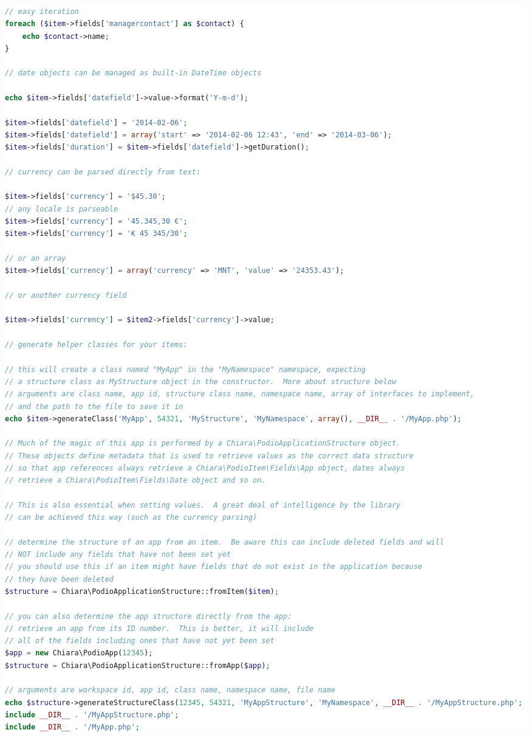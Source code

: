 ```php
// easy iteration
foreach ($item->fields['managercontact'] as $contact) {
    echo $contact->name;
}

// date objects can be managed as built-in DateTime objects

echo $item->fields['datefield']->value->format('Y-m-d');

$item->fields['datefield'] = '2014-02-06';
$item->fields['datefield'] = array('start' => '2014-02-06 12:43', 'end' => '2014-03-06');
$item->fields['duration'] = $item->fields['datefield']->getDuration();

// currency can be parsed directly from text:

$item->fields['currency'] = '$45.30';
// any locale is parseable
$item->fields['currency'] = '45.345,30 €';
$item->fields['currency'] = '₭ 45 345/30';

// or an array
$item->fields['currency'] = array('currency' => 'MNT', 'value' => '24353.43');

// or another currency field

$item->fields['currency'] = $item2->fields['currency']->value;

// generate helper classes for your items:

// this will create a class named "MyApp" in the "MyNamespace" namespace, expecting
// a structure class as MyStructure object in the constructor.  More about structure below
// arguments are class name, app id, structure class name, namespace name, array of interfaces to implement,
// and the path to the file to save it in
echo $item->generateClass('MyApp', 54321, 'MyStructure', 'MyNamespace', array(), __DIR__ . '/MyApp.php');

// Much of the magic of this app is performed by a Chiara\PodioApplicationStructure object.
// These objects define metadata that is used to retrieve values as the correct data structure
// so that app references always retrieve a Chiara\PodioItem\Fields\App object, dates always
// retrieve a Chiara\PodioItem\Fields\Date object and so on.

// This is also essential when setting values.  A great deal of intelligence by the library
// can be achieved this way (such as the currency parsing)

// determine the structure of an app from an item.  Be aware this can include deleted fields and will
// NOT include any fields that have not been set yet
// you should use this if an item might have fields that do not exist in the application because
// they have been deleted
$structure = Chiara\PodioApplicationStructure::fromItem($item);

// you can also determine the app structure directly from the app:
// retrieve an app from its ID number.  This is better, it will include
// all of the fields including ones that have not yet been set
$app = new Chiara\PodioApp(12345);
$structure = Chiara\PodioApplicationStructure::fromApp($app);

// arguments are workspace id, app id, class name, namespace name, file name
echo $structure->generateStructureClass(12345, 54321, 'MyAppStructure', 'MyNamespace', __DIR__ . '/MyAppStructure.php';
include __DIR__ . '/MyAppStructure.php';
include __DIR__ . '/MyApp.php';
```